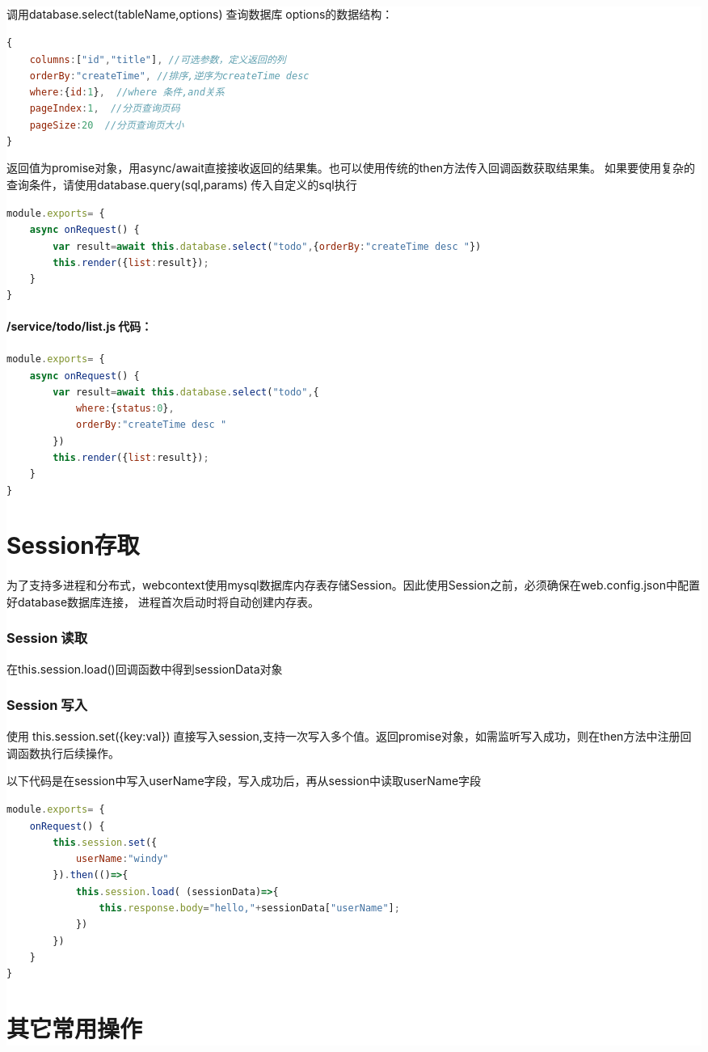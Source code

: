 调用database.select(tableName,options) 查询数据库
options的数据结构：
```js
{
    columns:["id","title"], //可选参数，定义返回的列
    orderBy:"createTime", //排序,逆序为createTime desc
    where:{id:1},  //where 条件,and关系
    pageIndex:1,  //分页查询页码
    pageSize:20  //分页查询页大小
}
```

返回值为promise对象，用async/await直接接收返回的结果集。也可以使用传统的then方法传入回调函数获取结果集。
如果要使用复杂的查询条件，请使用database.query(sql,params) 传入自定义的sql执行



```js
module.exports= {
    async onRequest() {
        var result=await this.database.select("todo",{orderBy:"createTime desc "})
        this.render({list:result});    
    }
}
```

#### /service/todo/list.js 代码：
```js
module.exports= {
    async onRequest() {
        var result=await this.database.select("todo",{
            where:{status:0},
            orderBy:"createTime desc "
        })
        this.render({list:result});    
    }
}
```
# Session存取
为了支持多进程和分布式，webcontext使用mysql数据库内存表存储Session。因此使用Session之前，必须确保在web.config.json中配置好database数据库连接， 进程首次启动时将自动创建内存表。

### Session 读取
在this.session.load()回调函数中得到sessionData对象

### Session 写入
使用 this.session.set({key:val}) 直接写入session,支持一次写入多个值。返回promise对象，如需监听写入成功，则在then方法中注册回调函数执行后续操作。

以下代码是在session中写入userName字段，写入成功后，再从session中读取userName字段
```js
module.exports= {
    onRequest() {       
        this.session.set({
            userName:"windy"
        }).then(()=>{
            this.session.load( (sessionData)=>{
                this.response.body="hello,"+sessionData["userName"];
            })
        })
    }
}
```
# 其它常用操作

